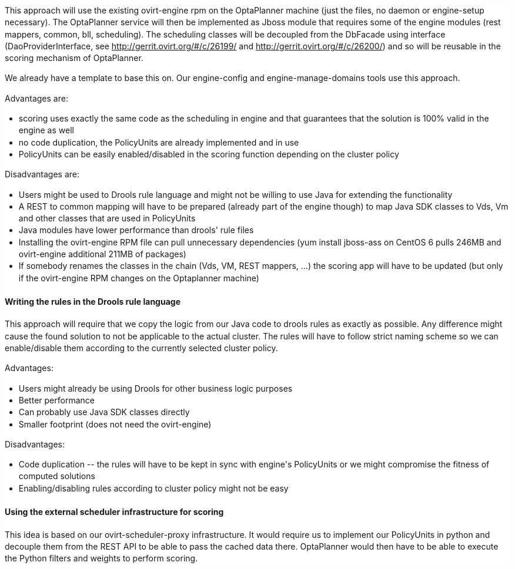 This approach will use the existing ovirt-engine rpm on the OptaPlanner machine (just the files, no daemon or engine-setup necessary). The OptaPlanner service will then be implemented as Jboss module that requires some of the engine modules (rest mappers, common, bll, scheduling). The scheduling classes will be decoupled from the DbFacade using interface (DaoProviderInterface, see <http://gerrit.ovirt.org/#/c/26199/> and <http://gerrit.ovirt.org/#/c/26200/>) and so will be reusable in the scoring mechanism of OptaPlanner.

We already have a template to base this on. Our engine-config and engine-manage-domains tools use this approach.

Advantages are:

*   scoring uses exactly the same code as the scheduling in engine and that guarantees that the solution is 100% valid in the engine as well
*   no code duplication, the PolicyUnits are already implemented and in use
*   PolicyUnits can be easily enabled/disabled in the scoring function depending on the cluster policy

Disadvantages are:

*   Users might be used to Drools rule language and might not be willing to use Java for extending the functionality
*   A REST to common mapping will have to be prepared (already part of the engine though) to map Java SDK classes to Vds, Vm and other classes that are used in PolicyUnits
*   Java modules have lower performance than drools' rule files
*   Installing the ovirt-engine RPM file can pull unnecessary dependencies (yum install jboss-ass on CentOS 6 pulls 246MB and ovirt-engine additional 211MB of packages)
*   If somebody renames the classes in the chain (Vds, VM, REST mappers, ...) the scoring app will have to be updated (but only if the ovirt-engine RPM changes on the Optaplanner machine)

#### Writing the rules in the Drools rule language

This approach will require that we copy the logic from our Java code to drools rules as exactly as possible. Any difference might cause the found solution to not be applicable to the actual cluster. The rules will have to follow strict naming scheme so we can enable/disable them according to the currently selected cluster policy.

Advantages:

*   Users might already be using Drools for other business logic purposes
*   Better performance
*   Can probably use Java SDK classes directly
*   Smaller footprint (does not need the ovirt-engine)

Disadvantages:

*   Code duplication -- the rules will have to be kept in sync with engine's PolicyUnits or we might compromise the fitness of computed solutions
*   Enabling/disabling rules according to cluster policy might not be easy

#### Using the external scheduler infrastructure for scoring

This idea is based on our ovirt-scheduler-proxy infrastructure. It would require us to implement our PolicyUnits in python and decouple them from the REST API to be able to pass the cached data there. OptaPlanner would then have to be able to execute the Python filters and weights to perform scoring.
